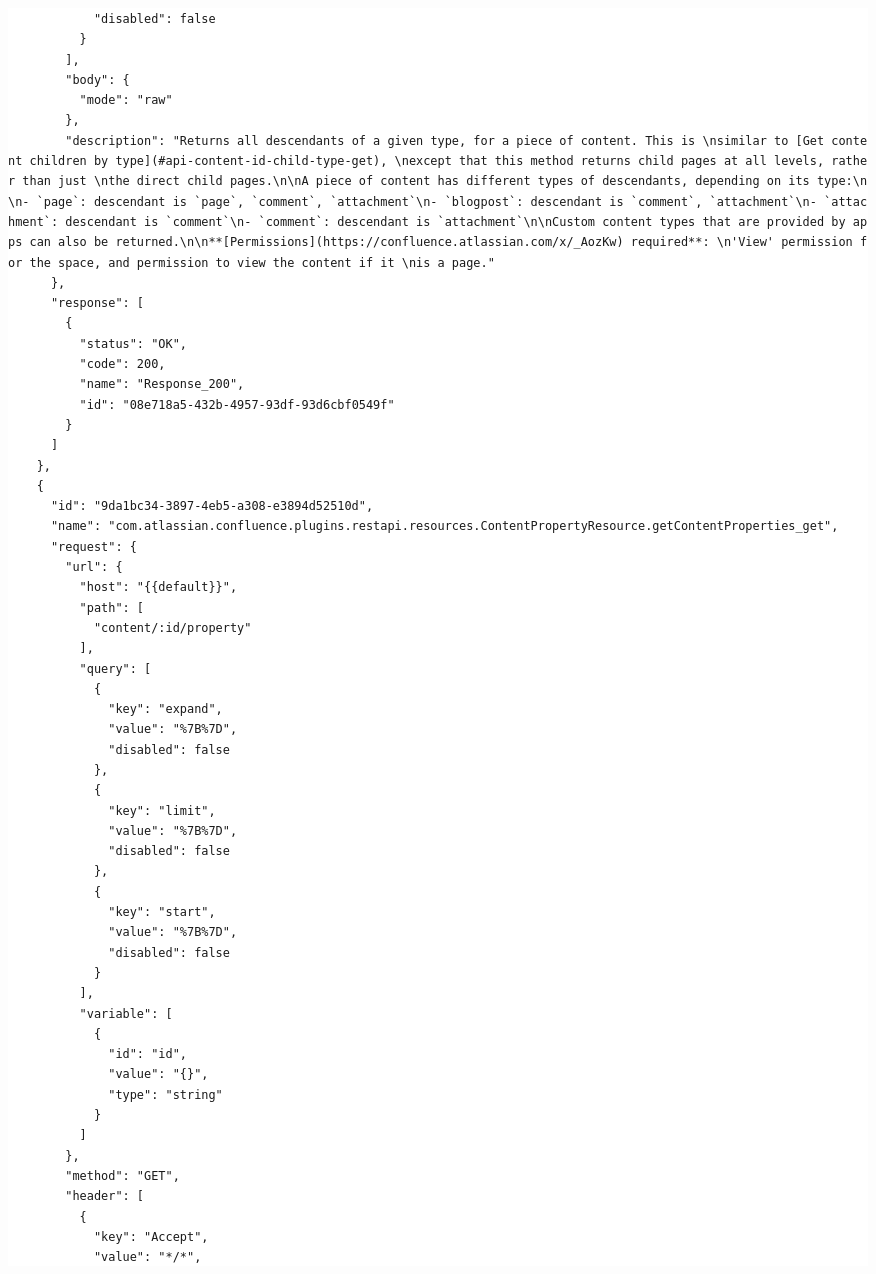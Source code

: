                 "disabled": false
              }
            ],
            "body": {
              "mode": "raw"
            },
            "description": "Returns all descendants of a given type, for a piece of content. This is \nsimilar to [Get content children by type](#api-content-id-child-type-get), \nexcept that this method returns child pages at all levels, rather than just \nthe direct child pages.\n\nA piece of content has different types of descendants, depending on its type:\n\n- `page`: descendant is `page`, `comment`, `attachment`\n- `blogpost`: descendant is `comment`, `attachment`\n- `attachment`: descendant is `comment`\n- `comment`: descendant is `attachment`\n\nCustom content types that are provided by apps can also be returned.\n\n**[Permissions](https://confluence.atlassian.com/x/_AozKw) required**: \n'View' permission for the space, and permission to view the content if it \nis a page."
          },
          "response": [
            {
              "status": "OK",
              "code": 200,
              "name": "Response_200",
              "id": "08e718a5-432b-4957-93df-93d6cbf0549f"
            }
          ]
        },
        {
          "id": "9da1bc34-3897-4eb5-a308-e3894d52510d",
          "name": "com.atlassian.confluence.plugins.restapi.resources.ContentPropertyResource.getContentProperties_get",
          "request": {
            "url": {
              "host": "{{default}}",
              "path": [
                "content/:id/property"
              ],
              "query": [
                {
                  "key": "expand",
                  "value": "%7B%7D",
                  "disabled": false
                },
                {
                  "key": "limit",
                  "value": "%7B%7D",
                  "disabled": false
                },
                {
                  "key": "start",
                  "value": "%7B%7D",
                  "disabled": false
                }
              ],
              "variable": [
                {
                  "id": "id",
                  "value": "{}",
                  "type": "string"
                }
              ]
            },
            "method": "GET",
            "header": [
              {
                "key": "Accept",
                "value": "*/*",